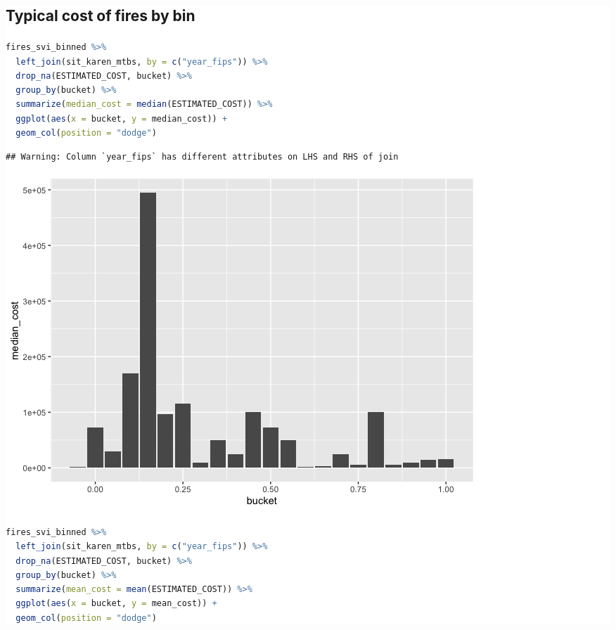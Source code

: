 
## Typical cost of fires by bin

``` r
fires_svi_binned %>% 
  left_join(sit_karen_mtbs, by = c("year_fips")) %>% 
  drop_na(ESTIMATED_COST, bucket) %>% 
  group_by(bucket) %>% 
  summarize(median_cost = median(ESTIMATED_COST)) %>% 
  ggplot(aes(x = bucket, y = median_cost)) +
  geom_col(position = "dodge")
```

    ## Warning: Column `year_fips` has different attributes on LHS and RHS of join

![](counties-2020-04-01_files/figure-gfm/unnamed-chunk-42-1.png)

``` r
fires_svi_binned %>% 
  left_join(sit_karen_mtbs, by = c("year_fips")) %>% 
  drop_na(ESTIMATED_COST, bucket) %>% 
  group_by(bucket) %>% 
  summarize(mean_cost = mean(ESTIMATED_COST)) %>% 
  ggplot(aes(x = bucket, y = mean_cost)) +
  geom_col(position = "dodge")
```
